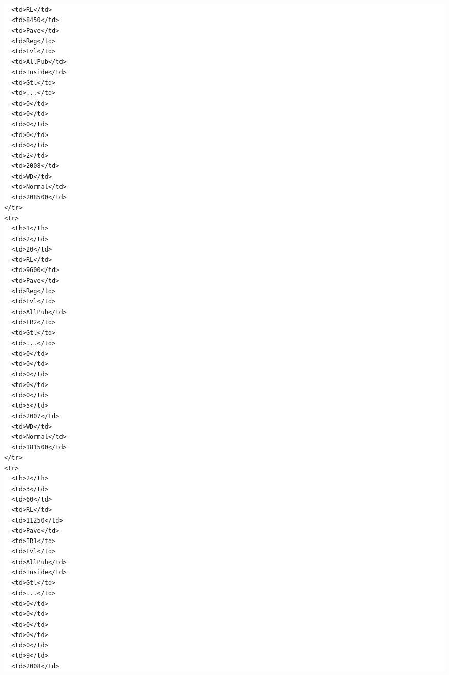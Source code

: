       <td>RL</td>
      <td>8450</td>
      <td>Pave</td>
      <td>Reg</td>
      <td>Lvl</td>
      <td>AllPub</td>
      <td>Inside</td>
      <td>Gtl</td>
      <td>...</td>
      <td>0</td>
      <td>0</td>
      <td>0</td>
      <td>0</td>
      <td>0</td>
      <td>2</td>
      <td>2008</td>
      <td>WD</td>
      <td>Normal</td>
      <td>208500</td>
    </tr>
    <tr>
      <th>1</th>
      <td>2</td>
      <td>20</td>
      <td>RL</td>
      <td>9600</td>
      <td>Pave</td>
      <td>Reg</td>
      <td>Lvl</td>
      <td>AllPub</td>
      <td>FR2</td>
      <td>Gtl</td>
      <td>...</td>
      <td>0</td>
      <td>0</td>
      <td>0</td>
      <td>0</td>
      <td>0</td>
      <td>5</td>
      <td>2007</td>
      <td>WD</td>
      <td>Normal</td>
      <td>181500</td>
    </tr>
    <tr>
      <th>2</th>
      <td>3</td>
      <td>60</td>
      <td>RL</td>
      <td>11250</td>
      <td>Pave</td>
      <td>IR1</td>
      <td>Lvl</td>
      <td>AllPub</td>
      <td>Inside</td>
      <td>Gtl</td>
      <td>...</td>
      <td>0</td>
      <td>0</td>
      <td>0</td>
      <td>0</td>
      <td>0</td>
      <td>9</td>
      <td>2008</td>